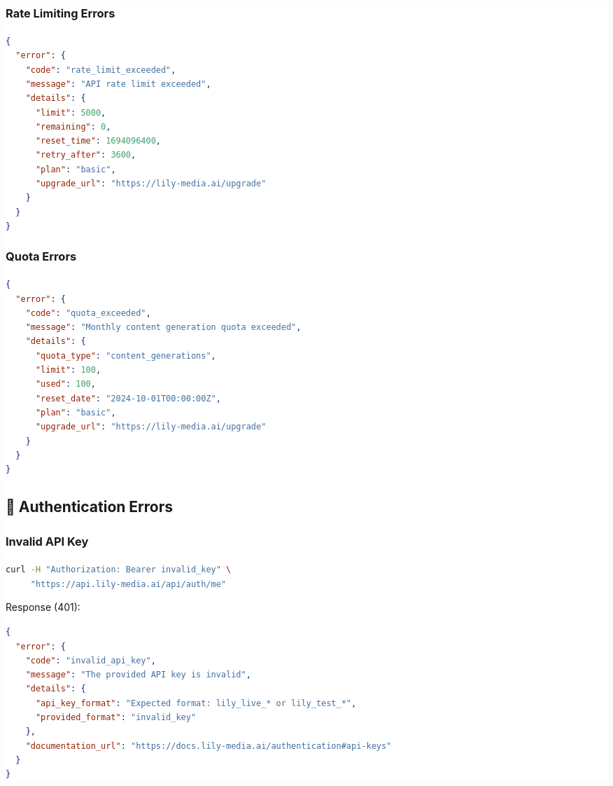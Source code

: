 ### Rate Limiting Errors

```json
{
  "error": {
    "code": "rate_limit_exceeded",
    "message": "API rate limit exceeded",
    "details": {
      "limit": 5000,
      "remaining": 0,
      "reset_time": 1694096400,
      "retry_after": 3600,
      "plan": "basic",
      "upgrade_url": "https://lily-media.ai/upgrade"
    }
  }
}
```

### Quota Errors

```json
{
  "error": {
    "code": "quota_exceeded",
    "message": "Monthly content generation quota exceeded",
    "details": {
      "quota_type": "content_generations",
      "limit": 100,
      "used": 100,
      "reset_date": "2024-10-01T00:00:00Z",
      "plan": "basic",
      "upgrade_url": "https://lily-media.ai/upgrade"
    }
  }
}
```

## 🔐 Authentication Errors

### Invalid API Key

```bash
curl -H "Authorization: Bearer invalid_key" \
     "https://api.lily-media.ai/api/auth/me"
```

Response (401):
```json
{
  "error": {
    "code": "invalid_api_key",
    "message": "The provided API key is invalid",
    "details": {
      "api_key_format": "Expected format: lily_live_* or lily_test_*",
      "provided_format": "invalid_key"
    },
    "documentation_url": "https://docs.lily-media.ai/authentication#api-keys"
  }
}
```
